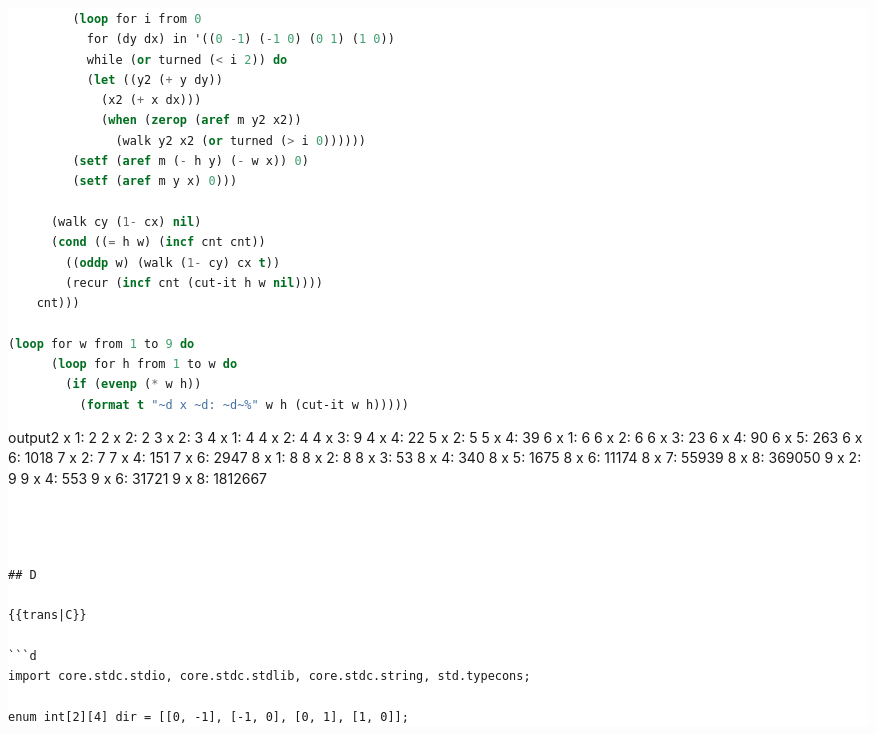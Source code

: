 ```lisp
	     (loop for i from 0
		   for (dy dx) in '((0 -1) (-1 0) (0 1) (1 0))
		   while (or turned (< i 2)) do
		   (let ((y2 (+ y dy))
			 (x2 (+ x dx)))
		     (when (zerop (aref m y2 x2))
		       (walk y2 x2 (or turned (> i 0))))))
	     (setf (aref m (- h y) (- w x)) 0)
	     (setf (aref m y x) 0)))

      (walk cy (1- cx) nil)
      (cond ((= h w) (incf cnt cnt))
	    ((oddp w) (walk (1- cy) cx t))
	    (recur (incf cnt (cut-it h w nil))))
    cnt)))

(loop for w from 1 to 9 do
      (loop for h from 1 to w do
	    (if (evenp (* w h))
	      (format t "~d x ~d: ~d~%" w h (cut-it w h)))))
```
output<lang>2 x 1: 2
2 x 2: 2
3 x 2: 3
4 x 1: 4
4 x 2: 4
4 x 3: 9
4 x 4: 22
5 x 2: 5
5 x 4: 39
6 x 1: 6
6 x 2: 6
6 x 3: 23
6 x 4: 90
6 x 5: 263
6 x 6: 1018
7 x 2: 7
7 x 4: 151
7 x 6: 2947
8 x 1: 8
8 x 2: 8
8 x 3: 53
8 x 4: 340
8 x 5: 1675
8 x 6: 11174
8 x 7: 55939
8 x 8: 369050
9 x 2: 9
9 x 4: 553
9 x 6: 31721
9 x 8: 1812667
```



## D

{{trans|C}}

```d
import core.stdc.stdio, core.stdc.stdlib, core.stdc.string, std.typecons;

enum int[2][4] dir = [[0, -1], [-1, 0], [0, 1], [1, 0]];
```